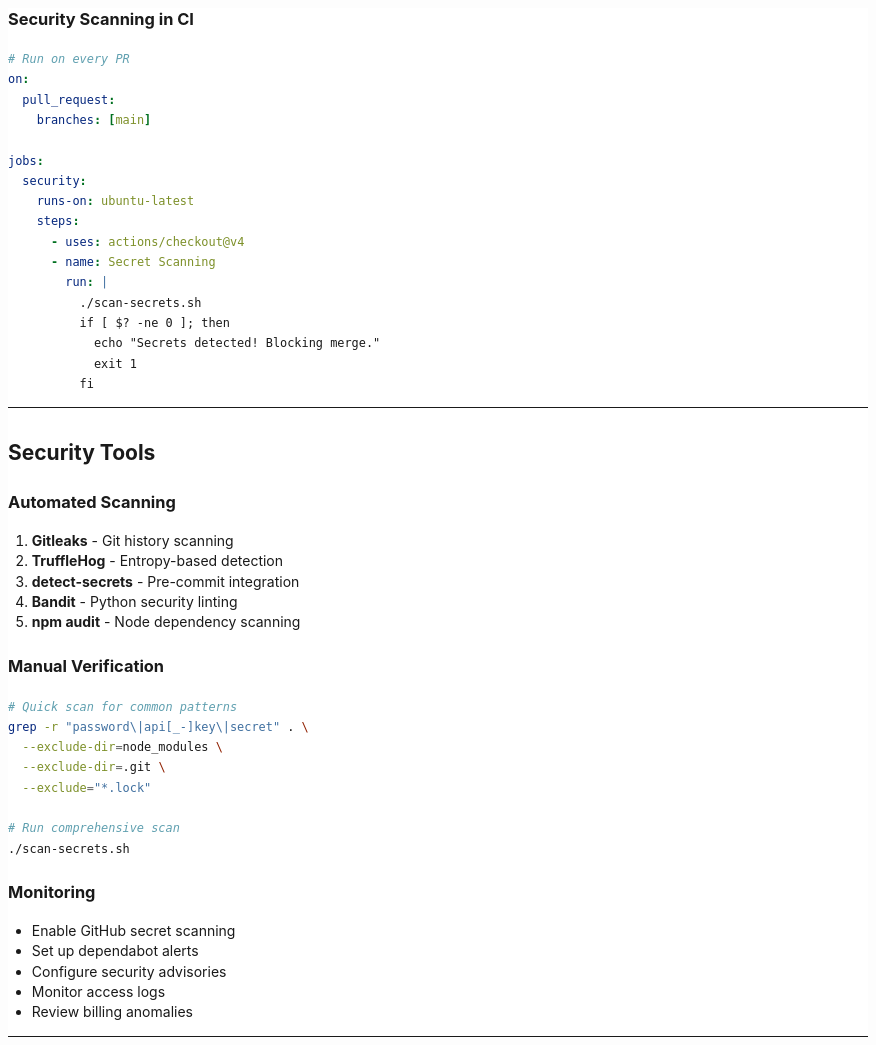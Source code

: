 ### Security Scanning in CI
```yaml
# Run on every PR
on:
  pull_request:
    branches: [main]

jobs:
  security:
    runs-on: ubuntu-latest
    steps:
      - uses: actions/checkout@v4
      - name: Secret Scanning
        run: |
          ./scan-secrets.sh
          if [ $? -ne 0 ]; then
            echo "Secrets detected! Blocking merge."
            exit 1
          fi
```

---

## Security Tools

### Automated Scanning
1. **Gitleaks** - Git history scanning
2. **TruffleHog** - Entropy-based detection
3. **detect-secrets** - Pre-commit integration
4. **Bandit** - Python security linting
5. **npm audit** - Node dependency scanning

### Manual Verification
```bash
# Quick scan for common patterns
grep -r "password\|api[_-]key\|secret" . \
  --exclude-dir=node_modules \
  --exclude-dir=.git \
  --exclude="*.lock"

# Run comprehensive scan
./scan-secrets.sh
```

### Monitoring
- Enable GitHub secret scanning
- Set up dependabot alerts
- Configure security advisories
- Monitor access logs
- Review billing anomalies

---